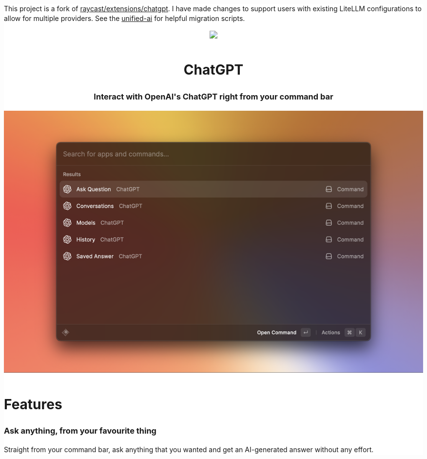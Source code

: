 This project is a fork of [raycast/extensions/chatgpt](https://github.com/raycast/extensions/tree/main/extensions/chatgpt). I have made changes to support users with existing LiteLLM configurations to allow for multiple providers. See the [unified-ai](https://github.com/TanGentleman/unified-ai) for helpful migration scripts.

<p align="center">
<img width=100 src="https://github.com/abielzulio/chatgpt-raycast/blob/main/assets/icon@dark.png?raw=true">
</p>

<h1 align="center">ChatGPT</h1>

<h3 align="center">
Interact with OpenAI's ChatGPT right from your command bar
</h3>

![Conversation View](metadata/1.png)

# Features

### Ask anything, from your favourite thing

Straight from your command bar, ask anything that you wanted and get an AI-generated answer without any effort.

